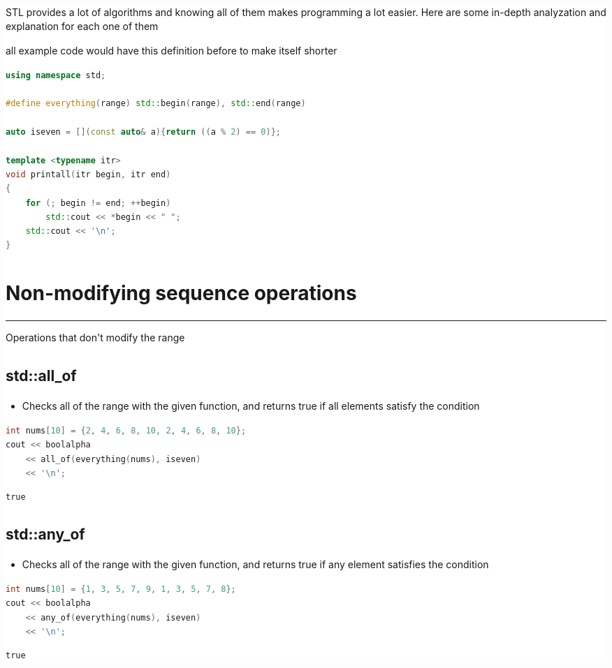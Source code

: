 STL provides a lot of algorithms and knowing all of them makes programming a lot easier. Here are some in-depth analyzation and explanation for each one of them

all example code would have this definition before to make itself shorter

```cpp
using namespace std;

#define everything(range) std::begin(range), std::end(range)

auto iseven = [](const auto& a){return ((a % 2) == 0)};

template <typename itr>
void printall(itr begin, itr end)
{
	for (; begin != end; ++begin)
		std::cout << *begin << " ";
	std::cout << '\n';
}
```

# Non-modifying sequence operations

---

Operations that don't modify the range

## std::all\_of

+ Checks all of the range with the given function, and returns true if all elements satisfy the condition

```cpp
int nums[10] = {2, 4, 6, 8, 10, 2, 4, 6, 8, 10};
cout << boolalpha
	<< all_of(everything(nums), iseven)
	<< '\n';
```

`true`

## std::any\_of

+ Checks all of the range with the given function, and returns true if any element satisfies the condition

```cpp
int nums[10] = {1, 3, 5, 7, 9, 1, 3, 5, 7, 8};
cout << boolalpha
	<< any_of(everything(nums), iseven)
	<< '\n';
```

`true`
